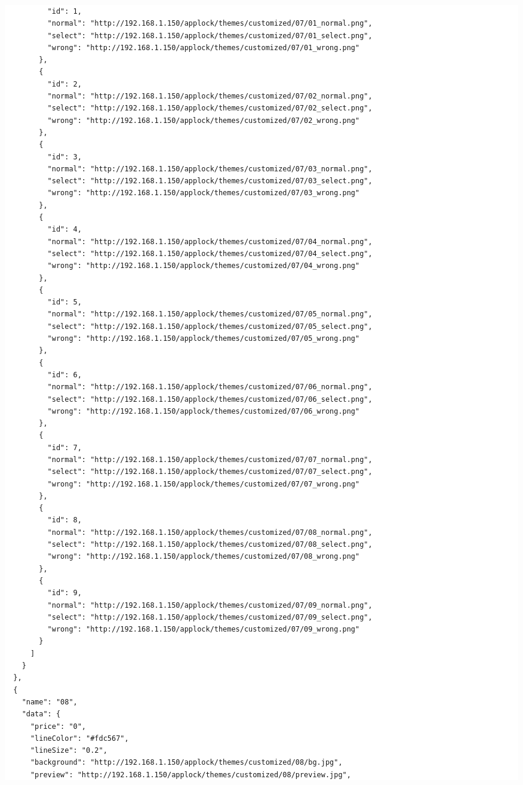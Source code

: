               "id": 1,
              "normal": "http://192.168.1.150/applock/themes/customized/07/01_normal.png",
              "select": "http://192.168.1.150/applock/themes/customized/07/01_select.png",
              "wrong": "http://192.168.1.150/applock/themes/customized/07/01_wrong.png"
            },
            {
              "id": 2,
              "normal": "http://192.168.1.150/applock/themes/customized/07/02_normal.png",
              "select": "http://192.168.1.150/applock/themes/customized/07/02_select.png",
              "wrong": "http://192.168.1.150/applock/themes/customized/07/02_wrong.png"
            },
            {
              "id": 3,
              "normal": "http://192.168.1.150/applock/themes/customized/07/03_normal.png",
              "select": "http://192.168.1.150/applock/themes/customized/07/03_select.png",
              "wrong": "http://192.168.1.150/applock/themes/customized/07/03_wrong.png"
            },
            {
              "id": 4,
              "normal": "http://192.168.1.150/applock/themes/customized/07/04_normal.png",
              "select": "http://192.168.1.150/applock/themes/customized/07/04_select.png",
              "wrong": "http://192.168.1.150/applock/themes/customized/07/04_wrong.png"
            },
            {
              "id": 5,
              "normal": "http://192.168.1.150/applock/themes/customized/07/05_normal.png",
              "select": "http://192.168.1.150/applock/themes/customized/07/05_select.png",
              "wrong": "http://192.168.1.150/applock/themes/customized/07/05_wrong.png"
            },
            {
              "id": 6,
              "normal": "http://192.168.1.150/applock/themes/customized/07/06_normal.png",
              "select": "http://192.168.1.150/applock/themes/customized/07/06_select.png",
              "wrong": "http://192.168.1.150/applock/themes/customized/07/06_wrong.png"
            },
            {
              "id": 7,
              "normal": "http://192.168.1.150/applock/themes/customized/07/07_normal.png",
              "select": "http://192.168.1.150/applock/themes/customized/07/07_select.png",
              "wrong": "http://192.168.1.150/applock/themes/customized/07/07_wrong.png"
            },
            {
              "id": 8,
              "normal": "http://192.168.1.150/applock/themes/customized/07/08_normal.png",
              "select": "http://192.168.1.150/applock/themes/customized/07/08_select.png",
              "wrong": "http://192.168.1.150/applock/themes/customized/07/08_wrong.png"
            },
            {
              "id": 9,
              "normal": "http://192.168.1.150/applock/themes/customized/07/09_normal.png",
              "select": "http://192.168.1.150/applock/themes/customized/07/09_select.png",
              "wrong": "http://192.168.1.150/applock/themes/customized/07/09_wrong.png"
            }
          ]
        }
      },
      {
        "name": "08",
        "data": {
          "price": "0",
          "lineColor": "#fdc567",
          "lineSize": "0.2",
          "background": "http://192.168.1.150/applock/themes/customized/08/bg.jpg",
          "preview": "http://192.168.1.150/applock/themes/customized/08/preview.jpg",
